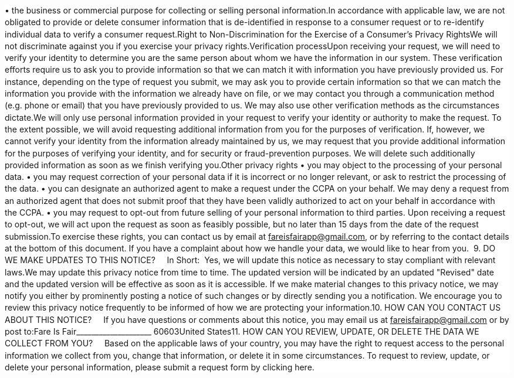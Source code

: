 • the business or commercial purpose for collecting or selling personal information.In accordance with applicable law, we are not obligated to provide or delete consumer information that is de-identified in response to a consumer request or to re-identify individual data to verify a consumer request.Right to Non-Discrimination for the Exercise of a Consumer’s Privacy RightsWe will not discriminate against you if you exercise your privacy rights.Verification processUpon receiving your request, we will need to verify your identity to determine you are the same person about whom we have the information in our system. These verification efforts require us to ask you to provide information so that we can match it with information you have previously provided us. For instance, depending on the type of request you submit, we may ask you to provide certain information so that we can match the information you provide with the information we already have on file, or we may contact you through a communication method (e.g. phone or email) that you have previously provided to us. We may also use other verification methods as the circumstances dictate.We will only use personal information provided in your request to verify your identity or authority to make the request. To the extent possible, we will avoid requesting additional information from you for the purposes of verification. If, however, we cannot verify your identity from the information already maintained by us, we may request that you provide additional information for the purposes of verifying your identity, and for security or fraud-prevention purposes. We will delete such additionally provided information as soon as we finish verifying you.Other privacy rights
• you may object to the processing of your personal data.
• you may request correction of your personal data if it is incorrect or no longer relevant, or ask to restrict the processing of the data.
• you can designate an authorized agent to make a request under the CCPA on your behalf. We may deny a request from an authorized agent that does not submit proof that they have been validly authorized to act on your behalf in accordance with the CCPA.
• you may request to opt-out from future selling of your personal information to third parties. Upon receiving a request to opt-out, we will act upon the request as soon as feasibly possible, but no later than 15 days from the date of the request submission.To exercise these rights, you can contact us by email at fareisfairapp@gmail.com, or by referring to the contact details at the bottom of this document. If you have a complaint about how we handle your data, we would like to hear from you.  9. DO WE MAKE UPDATES TO THIS NOTICE?     In Short:  Yes, we will update this notice as necessary to stay compliant with relevant laws.We may update this privacy notice from time to time. The updated version will be indicated by an updated "Revised" date and the updated version will be effective as soon as it is accessible. If we make material changes to this privacy notice, we may notify you either by prominently posting a notice of such changes or by directly sending you a notification. We encourage you to review this privacy notice frequently to be informed of how we are protecting your information.10. HOW CAN YOU CONTACT US ABOUT THIS NOTICE?     If you have questions or comments about this notice, you may email us at fareisfairapp@gmail.com or by post to:Fare Is Fair____________________ 60603United States11. HOW CAN YOU REVIEW, UPDATE, OR DELETE THE DATA WE COLLECT FROM YOU?     Based on the applicable laws of your country, you may have the right to request access to the personal information we collect from you, change that information, or delete it in some circumstances. To request to review, update, or delete your personal information, please submit a request form by clicking here.
